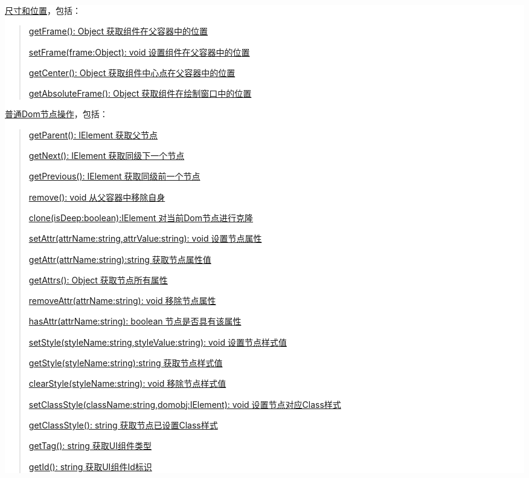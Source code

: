 [尺寸和位置](https://gitdocument.exmobi.cn/sprite-api/ggff.html#cid_2)，包括：  

> [getFrame(): Object  获取组件在父容器中的位置](https://gitdocument.exmobi.cn/sprite-api/ggff.html#cchwz_1)   
> 
> [setFrame(frame:Object): void  设置组件在父容器中的位置](https://gitdocument.exmobi.cn/sprite-api/ggff.html#cchwz_2)   
> 
> [getCenter(): Object  获取组件中心点在父容器中的位置](https://gitdocument.exmobi.cn/sprite-api/ggff.html#cchwz_3)  
>
> [getAbsoluteFrame(): Object  获取组件在绘制窗口中的位置](https://gitdocument.exmobi.cn/sprite-api/ggff.html#cchwz_4)   


[普通Dom节点操作](https://gitdocument.exmobi.cn/sprite-api/ggff.html#cid_3)，包括：  

> [getParent(): IElement  获取父节点](https://gitdocument.exmobi.cn/sprite-api/ggff.html#ptdom_1)   
> 
> [getNext(): IElement  获取同级下一个节点](https://gitdocument.exmobi.cn/sprite-api/ggff.html#ptdom_2)   
> 
> [getPrevious(): IElement  获取同级前一个节点](https://gitdocument.exmobi.cn/sprite-api/ggff.html#ptdom_3)  
> 
> [remove(): void  从父容器中移除自身](https://gitdocument.exmobi.cn/sprite-api/ggff.html#ptdom_4)  
> 
> [clone(isDeep:boolean):IElement  对当前Dom节点进行克隆](https://gitdocument.exmobi.cn/sprite-api/ggff.html#ptdom_5)  
> 
> [setAttr(attrName:string,attrValue:string): void  设置节点属性](https://gitdocument.exmobi.cn/sprite-api/ggff.html#ptdom_6)   
>
> [getAttr(attrName:string):string  获取节点属性值](https://gitdocument.exmobi.cn/sprite-api/ggff.html#ptdom_7) 
>
> [getAttrs(): Object  获取节点所有属性](https://gitdocument.exmobi.cn/sprite-api/ggff.html#ptdom_8) 
>
> [removeAttr(attrName:string): void  移除节点属性](https://gitdocument.exmobi.cn/sprite-api/ggff.html#ptdom_9) 
>
> [hasAttr(attrName:string): boolean  节点是否具有该属性](https://gitdocument.exmobi.cn/sprite-api/ggff.html#ptdom_10) 
> 
> [setStyle(styleName:string,styleValue:string): void  设置节点样式值](https://gitdocument.exmobi.cn/sprite-api/ggff.html#ptdom_13)  
>
> [getStyle(styleName:string):string  获取节点样式值](https://gitdocument.exmobi.cn/sprite-api/ggff.html#ptdom_14)   
>
> [clearStyle(styleName:string): void  移除节点样式值](https://gitdocument.exmobi.cn/sprite-api/ggff.html#ptdom_15)    
>
> [setClassStyle(className:string,domobj:IElement): void   设置节点对应Class样式](https://gitdocument.exmobi.cn/sprite-api/ggff.htm#ptdom_16) 
>  
> [getClassStyle(): string  获取节点已设置Class样式](https://gitdocument.exmobi.cn/sprite-api/ggff.html#ptdom_17)  
>  
> [getTag(): string  获取UI组件类型](https://gitdocument.exmobi.cn/sprite-api/ggff.html#ptdom_18)  
>  
> [getId(): string  获取UI组件Id标识](https://gitdocument.exmobi.cn/sprite-api/ggff.html#ptdom_19) 
